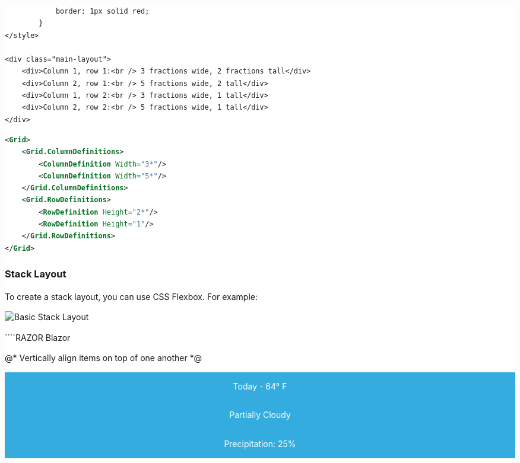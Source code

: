 ````RAZOR Blazor
            border: 1px solid red;
        }
</style>

<div class="main-layout">
    <div>Column 1, row 1:<br /> 3 fractions wide, 2 fractions tall</div>
    <div>Column 2, row 1:<br /> 5 fractions wide, 2 tall</div>
    <div>Column 1, row 2:<br /> 3 fractions wide, 1 tall</div>
    <div>Column 2, row 2:<br /> 5 fractions wide, 1 tall</div>
</div>
````
````XML XAML
<Grid>
    <Grid.ColumnDefinitions>
        <ColumnDefinition Width="3*"/>
        <ColumnDefinition Width="5*"/>
    </Grid.ColumnDefinitions>
    <Grid.RowDefinitions>
        <RowDefinition Height="2*"/>
        <RowDefinition Height="1"/>
    </Grid.RowDefinitions>
</Grid>
````

### Stack Layout

To create a stack layout, you can use CSS Flexbox. For example:

![Basic Stack Layout](images/stack-layout-basics.png)

<div class="skip-repl"></div>
````RAZOR Blazor
<style>
    /*vertial - first example*/
    .stack-vertical {
        /*direction*/
        display: flex;
        flex-direction: column;
        /*color, alignment*/
        background-color: #34ace0;
        color: white;
        align-items: center;
    }

    /*horizontal - second examle*/
    .stack-horizontal {
        /*direction*/
        display: flex;
        flex-direction: row;
        /*spacing, colors, alignment*/
        gap: 20px;
        background-color: #227093;
        color: white;
        justify-content: center;
    }
</style>

@* Vertically align items on top of one another *@
<div class="stack-vertical">
    <p>Today - 64&deg; F</p>
    <p>Partially Cloudy</p>
    <p>Precipitation: 25%</p>
</div>

````